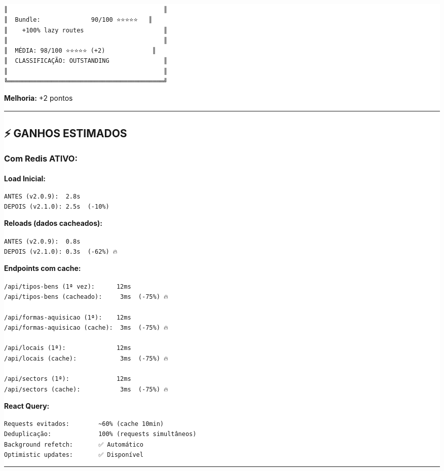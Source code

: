 ```
║                                           ║
║  Bundle:              90/100 ⭐⭐⭐⭐⭐   ║
║    +100% lazy routes                      ║
║                                           ║
║  MÉDIA: 98/100 ⭐⭐⭐⭐⭐ (+2)             ║
║  CLASSIFICAÇÃO: OUTSTANDING               ║
║                                           ║
╚═══════════════════════════════════════════╝
```

**Melhoria:** +2 pontos

---

## ⚡ GANHOS ESTIMADOS

### **Com Redis ATIVO:**

**Load Inicial:**
```
ANTES (v2.0.9):  2.8s
DEPOIS (v2.1.0): 2.5s  (-10%)
```

**Reloads (dados cacheados):**
```
ANTES (v2.0.9):  0.8s
DEPOIS (v2.1.0): 0.3s  (-62%) 🔥
```

**Endpoints com cache:**
```
/api/tipos-bens (1ª vez):      12ms
/api/tipos-bens (cacheado):     3ms  (-75%) 🔥

/api/formas-aquisicao (1ª):    12ms
/api/formas-aquisicao (cache):  3ms  (-75%) 🔥

/api/locais (1ª):              12ms
/api/locais (cache):            3ms  (-75%) 🔥

/api/sectors (1ª):             12ms
/api/sectors (cache):           3ms  (-75%) 🔥
```

**React Query:**
```
Requests evitados:        ~60% (cache 10min)
Deduplicação:             100% (requests simultâneos)
Background refetch:       ✅ Automático
Optimistic updates:       ✅ Disponível
```

---
